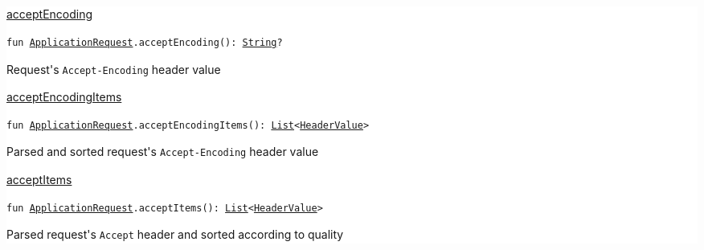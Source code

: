 <a href="accept-encoding.html">acceptEncoding</a>


</td>
<td markdown="1">
<div class="signature"><code><span class="keyword">fun </span><a href="-application-request/index.html"><span class="identifier">ApplicationRequest</span></a><span class="symbol">.</span><span class="identifier">acceptEncoding</span><span class="symbol">(</span><span class="symbol">)</span><span class="symbol">: </span><a href="https://kotlinlang.org/api/latest/jvm/stdlib/kotlin/-string/index.html"><span class="identifier">String</span></a><span class="symbol">?</span></code></div>

Request's <code>Accept-Encoding</code> header value


</td>
</tr>
<tr>
<td markdown="1">

<a href="accept-encoding-items.html">acceptEncodingItems</a>


</td>
<td markdown="1">
<div class="signature"><code><span class="keyword">fun </span><a href="-application-request/index.html"><span class="identifier">ApplicationRequest</span></a><span class="symbol">.</span><span class="identifier">acceptEncodingItems</span><span class="symbol">(</span><span class="symbol">)</span><span class="symbol">: </span><a href="https://kotlinlang.org/api/latest/jvm/stdlib/kotlin.collections/-list/index.html"><span class="identifier">List</span></a><span class="symbol">&lt;</span><a href="../io.ktor.http/-header-value/index.html"><span class="identifier">HeaderValue</span></a><span class="symbol">&gt;</span></code></div>

Parsed and sorted request's <code>Accept-Encoding</code> header value


</td>
</tr>
<tr>
<td markdown="1">

<a href="accept-items.html">acceptItems</a>


</td>
<td markdown="1">
<div class="signature"><code><span class="keyword">fun </span><a href="-application-request/index.html"><span class="identifier">ApplicationRequest</span></a><span class="symbol">.</span><span class="identifier">acceptItems</span><span class="symbol">(</span><span class="symbol">)</span><span class="symbol">: </span><a href="https://kotlinlang.org/api/latest/jvm/stdlib/kotlin.collections/-list/index.html"><span class="identifier">List</span></a><span class="symbol">&lt;</span><a href="../io.ktor.http/-header-value/index.html"><span class="identifier">HeaderValue</span></a><span class="symbol">&gt;</span></code></div>

Parsed request's <code>Accept</code> header and sorted according to quality


</td>
</tr>
<tr>
<td markdown="1">
